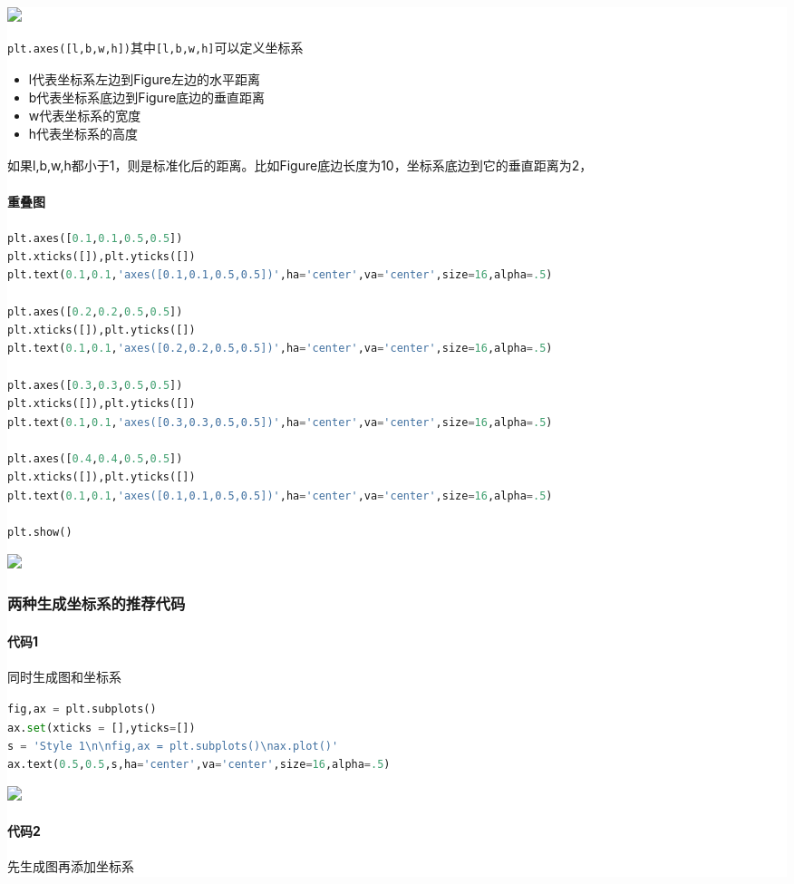 ![](http://image-paul-blogs.test.upcdn.net/matplotlib/m09.webp)

`plt.axes([l,b,w,h])`其中`[l,b,w,h]`可以定义坐标系

-   l代表坐标系左边到Figure左边的水平距离
-   b代表坐标系底边到Figure底边的垂直距离
-   w代表坐标系的宽度
-   h代表坐标系的高度

如果l,b,w,h都小于1，则是标准化后的距离。比如Figure底边长度为10，坐标系底边到它的垂直距离为2，

#### 重叠图

```python
plt.axes([0.1,0.1,0.5,0.5])
plt.xticks([]),plt.yticks([])
plt.text(0.1,0.1,'axes([0.1,0.1,0.5,0.5])',ha='center',va='center',size=16,alpha=.5)

plt.axes([0.2,0.2,0.5,0.5])
plt.xticks([]),plt.yticks([])
plt.text(0.1,0.1,'axes([0.2,0.2,0.5,0.5])',ha='center',va='center',size=16,alpha=.5)

plt.axes([0.3,0.3,0.5,0.5])
plt.xticks([]),plt.yticks([])
plt.text(0.1,0.1,'axes([0.3,0.3,0.5,0.5])',ha='center',va='center',size=16,alpha=.5)

plt.axes([0.4,0.4,0.5,0.5])
plt.xticks([]),plt.yticks([])
plt.text(0.1,0.1,'axes([0.1,0.1,0.5,0.5])',ha='center',va='center',size=16,alpha=.5)

plt.show()
```

![](http://image-paul-blogs.test.upcdn.net/matplotlib/m10.webp)

### 两种生成坐标系的推荐代码

#### 代码1

同时生成图和坐标系

```python
fig,ax = plt.subplots()
ax.set(xticks = [],yticks=[])
s = 'Style 1\n\nfig,ax = plt.subplots()\nax.plot()'
ax.text(0.5,0.5,s,ha='center',va='center',size=16,alpha=.5)
```

![](http://image-paul-blogs.test.upcdn.net/matplotlib/m12.webp)

#### 代码2

先生成图再添加坐标系
